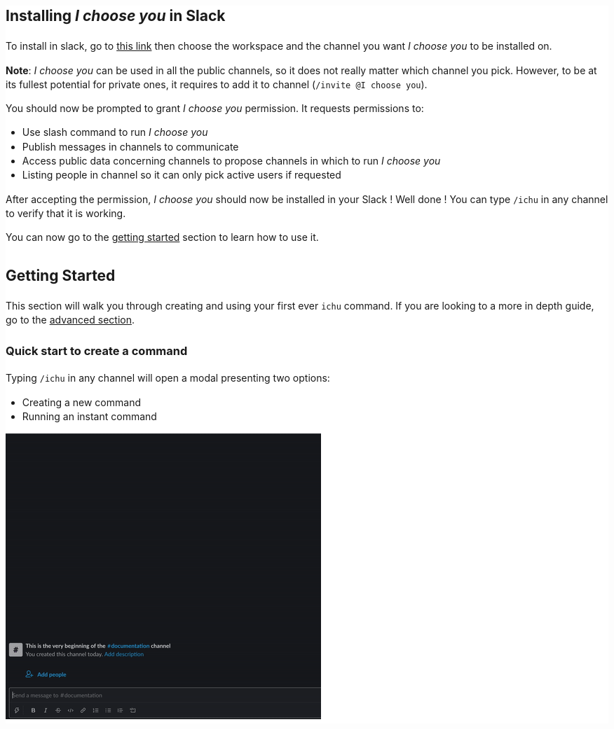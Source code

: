 ## Installing *I choose you* in Slack

To install in slack, go to [this link](https://slack.com/oauth/v2/authorize?client_id=1796066292534.1788071729511&scope=channels:read,chat:write,commands,groups:read,incoming-webhook,users:read,workflow.steps:execute,chat:write.public&user_scope=) then choose the workspace and the channel you want *I choose you* to be installed on.

**Note**: *I choose you* can be used in all the public channels, so it does not really matter which channel you pick. However, to be at its fullest potential for private ones, it requires to add it to channel (```/invite @I choose you```).

You should now be prompted to grant *I choose you* permission. It requests permissions to:
- Use slash command to run *I choose you*
- Publish messages in channels to communicate
- Access public data concerning channels to propose channels in which to run *I choose you*
- Listing people in channel so it can only pick active users if requested

After accepting the permission, *I choose you* should now be installed in your Slack ! Well done ! You can type ```/ichu``` in any channel to verify that it is working.

You can now go to the [getting started](#getting-started) section to learn how to use it.

## Getting Started

This section will walk you through creating and using your first ever ```ichu``` command. If you are looking to a more in depth guide, go to the [advanced section](#advanced).

### Quick start to create a command

Typing ```/ichu``` in any channel will open a modal presenting two options:
- Creating a new command
- Running an instant command

<img src="https://github.com/EtienneTurc/IChooseYou/blob/master/assets/documentation/create_command.gif" alt="Create command gif"/>
